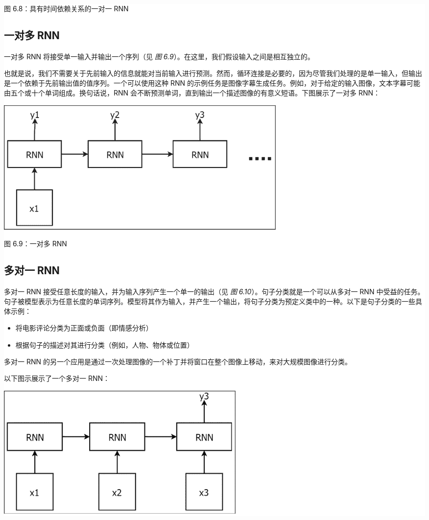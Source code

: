 图 6.8：具有时间依赖关系的一对一 RNN

## 一对多 RNN

一对多 RNN 将接受单一输入并输出一个序列（见 *图 6.9*）。在这里，我们假设输入之间是相互独立的。

也就是说，我们不需要关于先前输入的信息就能对当前输入进行预测。然而，循环连接是必要的，因为尽管我们处理的是单一输入，但输出是一个依赖于先前输出值的值序列。一个可以使用这种 RNN 的示例任务是图像字幕生成任务。例如，对于给定的输入图像，文本字幕可能由五个或十个单词组成。换句话说，RNN 会不断预测单词，直到输出一个描述图像的有意义短语。下图展示了一对多 RNN：

![一对多 RNN](img/B14070_06_09.png)

图 6.9：一对多 RNN

## 多对一 RNN

多对一 RNN 接受任意长度的输入，并为输入序列产生一个单一的输出（见 *图 6.10*）。句子分类就是一个可以从多对一 RNN 中受益的任务。句子被模型表示为任意长度的单词序列。模型将其作为输入，并产生一个输出，将句子分类为预定义类中的一种。以下是句子分类的一些具体示例：

+   将电影评论分类为正面或负面（即情感分析）

+   根据句子的描述对其进行分类（例如，人物、物体或位置）

多对一 RNN 的另一个应用是通过一次处理图像的一个补丁并将窗口在整个图像上移动，来对大规模图像进行分类。

以下图示展示了一个多对一 RNN：

![多对一 RNN](img/B14070_06_10.png)
